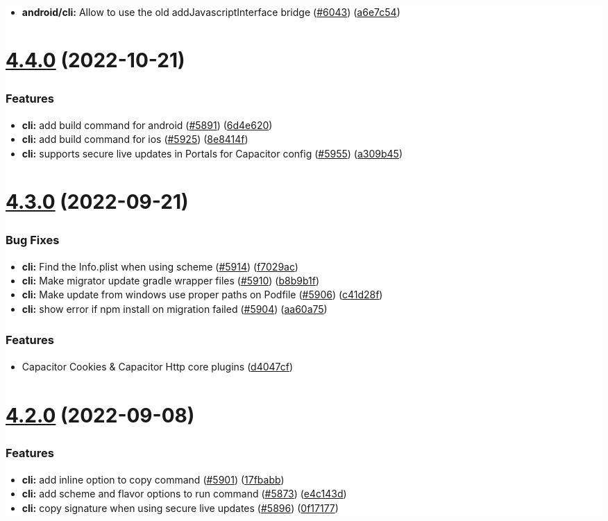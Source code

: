 - **android/cli:** Allow to use the old addJavascriptInterface bridge ([#6043](https://github.com/ionic-team/capacitor/issues/6043)) ([a6e7c54](https://github.com/ionic-team/capacitor/commit/a6e7c5422687b703492a5fcc49369eacc376143d))

# [4.4.0](https://github.com/ionic-team/capacitor/compare/4.3.0...4.4.0) (2022-10-21)

### Features

- **cli:** add build command for android ([#5891](https://github.com/ionic-team/capacitor/issues/5891)) ([6d4e620](https://github.com/ionic-team/capacitor/commit/6d4e620308b6dd97376e3af7de1dd1a530083f1c))
- **cli:** add build command for ios ([#5925](https://github.com/ionic-team/capacitor/issues/5925)) ([8e8414f](https://github.com/ionic-team/capacitor/commit/8e8414fa6f4ccb245576cc113eb969937613bbf7))
- **cli:** supports secure live updates in Portals for Capacitor config ([#5955](https://github.com/ionic-team/capacitor/issues/5955)) ([a309b45](https://github.com/ionic-team/capacitor/commit/a309b455fdd190613353bdf0eb04469cf4aa6ccd))

# [4.3.0](https://github.com/ionic-team/capacitor/compare/4.2.0...4.3.0) (2022-09-21)

### Bug Fixes

- **cli:** Find the Info.plist when using scheme ([#5914](https://github.com/ionic-team/capacitor/issues/5914)) ([f7029ac](https://github.com/ionic-team/capacitor/commit/f7029acb885ec60f85a434b6f71e4f2a633c7651))
- **cli:** Make migrator update gradle wrapper files ([#5910](https://github.com/ionic-team/capacitor/issues/5910)) ([b8b9b1f](https://github.com/ionic-team/capacitor/commit/b8b9b1f96249908435017eea6c427221f1971836))
- **cli:** Make update from windows use proper paths on Podfile ([#5906](https://github.com/ionic-team/capacitor/issues/5906)) ([c41d28f](https://github.com/ionic-team/capacitor/commit/c41d28f8cc829c6bf69d776280c9f1fdba9f866f))
- **cli:** show error if npm install on migration failed ([#5904](https://github.com/ionic-team/capacitor/issues/5904)) ([aa60a75](https://github.com/ionic-team/capacitor/commit/aa60a75d9c2c784e127a4d89e4079b412fbe7262))

### Features

- Capacitor Cookies & Capacitor Http core plugins ([d4047cf](https://github.com/ionic-team/capacitor/commit/d4047cfa947676777f400389a8d65defae140b45))

# [4.2.0](https://github.com/ionic-team/capacitor/compare/4.1.0...4.2.0) (2022-09-08)

### Features

- **cli:** add inline option to copy command ([#5901](https://github.com/ionic-team/capacitor/issues/5901)) ([17fbabb](https://github.com/ionic-team/capacitor/commit/17fbabb2a77d1b356d24048efc5883bd4d049104))
- **cli:** add scheme and flavor options to run command ([#5873](https://github.com/ionic-team/capacitor/issues/5873)) ([e4c143d](https://github.com/ionic-team/capacitor/commit/e4c143d4da653533570215964808c2f32f5469d3))
- **cli:** copy signature when using secure live updates ([#5896](https://github.com/ionic-team/capacitor/issues/5896)) ([0f17177](https://github.com/ionic-team/capacitor/commit/0f17177b1c64c0f69f86e990e4e150b820da497b))
